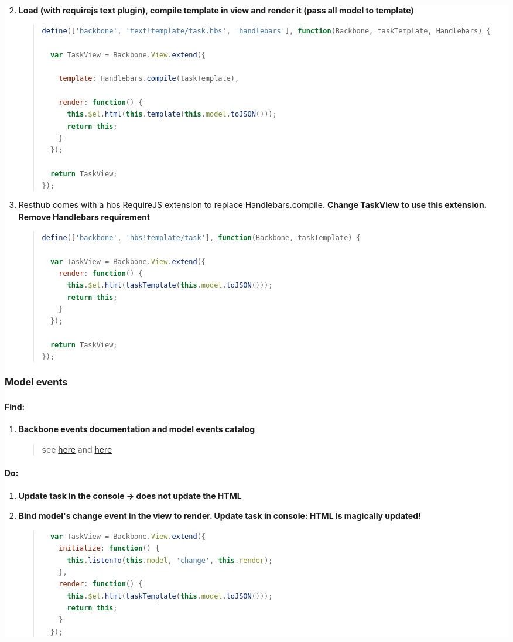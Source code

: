2. **Load (with requirejs text plugin), compile template in view and render it (pass all model to template)**

    > ```javascript
    > define(['backbone', 'text!template/task.hbs', 'handlebars'], function(Backbone, taskTemplate, Handlebars) {
    >
    >   var TaskView = Backbone.View.extend({
    >
    >     template: Handlebars.compile(taskTemplate),
    >
    >     render: function() {
    >       this.$el.html(this.template(this.model.toJSON()));
    >       return this;
    >     }
    >   });
    >
    >   return TaskView;
    > });
    > ```

3. Resthub comes with a [hbs RequireJS extension](/docs/backbone/templating) to replace Handlebars.compile.
   **Change TaskView to use this extension. Remove Handlebars requirement**

    > ```javascript
    > define(['backbone', 'hbs!template/task'], function(Backbone, taskTemplate) {
    >
    >   var TaskView = Backbone.View.extend({
    >     render: function() {
    >       this.$el.html(taskTemplate(this.model.toJSON()));
    >       return this;
    >     }
    >   });
    >
    >   return TaskView;
    > });
    > ```

### Model events

#### Find:

1. **Backbone events documentation and model events catalog**

    > see [here](http://backbonejs.org/#Events) and [here](http://backbonejs.org/#Events-catalog)

#### Do:

1. **Update task in the console -> does not update the HTML**

2. **Bind model's change event in the view to render. Update task in console: HTML is magically updated!**

    > ```javascript
    >   var TaskView = Backbone.View.extend({
    >     initialize: function() {
    >       this.listenTo(this.model, 'change', this.render);
    >     },
    >     render: function() {
    >       this.$el.html(taskTemplate(this.model.toJSON()));
    >       return this;
    >     }
    >   });
    > ```
